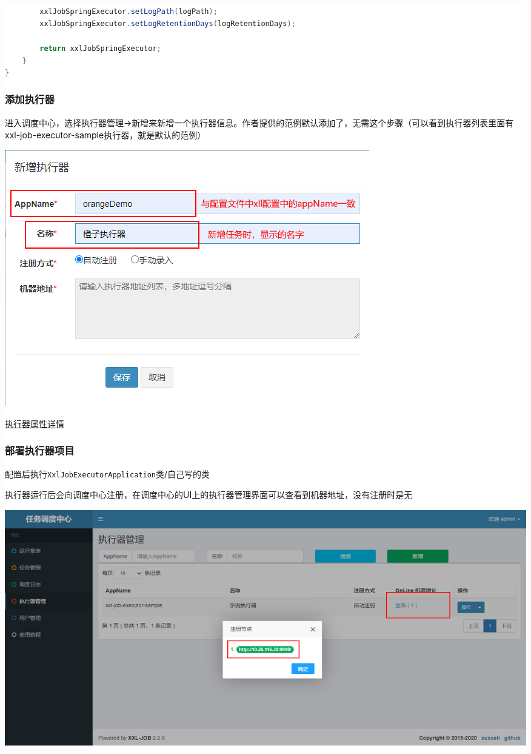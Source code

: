 ```java
        xxlJobSpringExecutor.setLogPath(logPath);
        xxlJobSpringExecutor.setLogRetentionDays(logRetentionDays);

        return xxlJobSpringExecutor;
    }
}
```

### 添加执行器

进入调度中心，选择执行器管理->新增来新增一个执行器信息。作者提供的范例默认添加了，无需这个步骤（可以看到执行器列表里面有xxl-job-executor-sample执行器，就是默认的范例）

![image-20200907092209691](.\xxl-job的使用\新增执行器.png)

[执行器属性详情](#执行器属性详情)

### 部署执行器项目

配置后执行`XxlJobExecutorApplication`类/自己写的类

执行器运行后会向调度中心注册，在调度中心的UI上的执行器管理界面可以查看到机器地址，没有注册时是无

![image-20200904171240206](.\xxl-job的使用\执行器运行展示.png)
